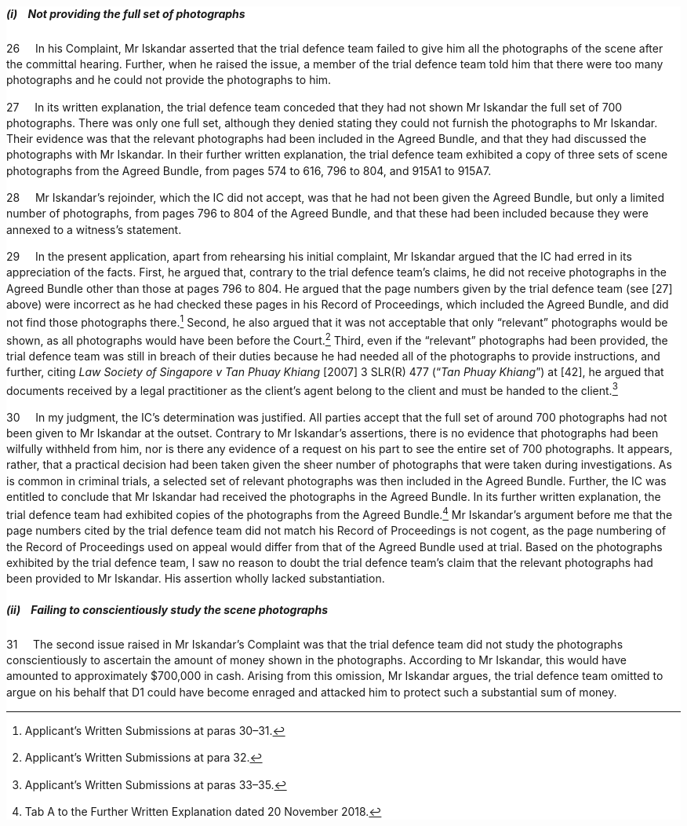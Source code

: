 ##### (i)    Not providing the full set of photographs

26     In his Complaint, Mr Iskandar asserted that the trial defence team failed to give him all the photographs of the scene after the committal hearing. Further, when he raised the issue, a member of the trial defence team told him that there were too many photographs and he could not provide the photographs to him.

27     In its written explanation, the trial defence team conceded that they had not shown Mr Iskandar the full set of 700 photographs. There was only one full set, although they denied stating they could not furnish the photographs to Mr Iskandar. Their evidence was that the relevant photographs had been included in the Agreed Bundle, and that they had discussed the photographs with Mr Iskandar. In their further written explanation, the trial defence team exhibited a copy of three sets of scene photographs from the Agreed Bundle, from pages 574 to 616, 796 to 804, and 915A1 to 915A7.

28     Mr Iskandar’s rejoinder, which the IC did not accept, was that he had not been given the Agreed Bundle, but only a limited number of photographs, from pages 796 to 804 of the Agreed Bundle, and that these had been included because they were annexed to a witness’s statement.

29     In the present application, apart from rehearsing his initial complaint, Mr Iskandar argued that the IC had erred in its appreciation of the facts. First, he argued that, contrary to the trial defence team’s claims, he did not receive photographs in the Agreed Bundle other than those at pages 796 to 804. He argued that the page numbers given by the trial defence team (see \[27\] above) were incorrect as he had checked these pages in his Record of Proceedings, which included the Agreed Bundle, and did not find those photographs there.[^1] Second, he also argued that it was not acceptable that only “relevant” photographs would be shown, as all photographs would have been before the Court.[^2] Third, even if the “relevant” photographs had been provided, the trial defence team was still in breach of their duties because he had needed all of the photographs to provide instructions, and further, citing _Law Society of Singapore v Tan Phuay Khiang_ <span class="citation">\[2007\] 3 SLR(R) 477</span> (“_Tan Phuay Khiang_”) at \[42\], he argued that documents received by a legal practitioner as the client’s agent belong to the client and must be handed to the client.[^3]

30     In my judgment, the IC’s determination was justified. All parties accept that the full set of around 700 photographs had not been given to Mr Iskandar at the outset. Contrary to Mr Iskandar’s assertions, there is no evidence that photographs had been wilfully withheld from him, nor is there any evidence of a request on his part to see the entire set of 700 photographs. It appears, rather, that a practical decision had been taken given the sheer number of photographs that were taken during investigations. As is common in criminal trials, a selected set of relevant photographs was then included in the Agreed Bundle. Further, the IC was entitled to conclude that Mr Iskandar had received the photographs in the Agreed Bundle. In its further written explanation, the trial defence team had exhibited copies of the photographs from the Agreed Bundle.[^4] Mr Iskandar’s argument before me that the page numbers cited by the trial defence team did not match his Record of Proceedings is not cogent, as the page numbering of the Record of Proceedings used on appeal would differ from that of the Agreed Bundle used at trial. Based on the photographs exhibited by the trial defence team, I saw no reason to doubt the trial defence team’s claim that the relevant photographs had been provided to Mr Iskandar. His assertion wholly lacked substantiation.

##### (ii)    Failing to conscientiously study the scene photographs

31     The second issue raised in Mr Iskandar’s Complaint was that the trial defence team did not study the photographs conscientiously to ascertain the amount of money shown in the photographs. According to Mr Iskandar, this would have amounted to approximately $700,000 in cash. Arising from this omission, Mr Iskandar argues, the trial defence team omitted to argue on his behalf that D1 could have become enraged and attacked him to protect such a substantial sum of money.


[^1]: Applicant’s Written Submissions at paras 30–31.
[^2]: Applicant’s Written Submissions at para 32.
[^3]: Applicant’s Written Submissions at paras 33–35.
[^4]: Tab A to the Further Written Explanation dated 20 November 2018.
[^5]: The Report at \[32\].
[^6]: Applicant’s Written Submissions at para 46.
[^7]: Applicant’s Written Submissions at para 52.
[^8]: Applicant’s Written Submissions at para 54.
[^9]: Applicant’s Written Submissions at paras 56–57
[^10]: Written Explanation dated 10 September 2018 at para 30.
[^11]: Applicant’s Written Submissions at para 110.
[^12]: Applicant’s Written Submissions at para 117.
[^13]: Further Written Explanation dated 20 November 2018 at para 9.
[^14]: Further Written Explanation dated 20 November 2018 at para 8.
[^15]: The Report at \[38\].
[^16]: The Report at \[39\].
[^17]: Applicant’s Written Submissions at para 62.
[^18]: Applicant’s Written Submissions at para 66.
[^19]: Applicant’s Written Submissions at para 67.
[^20]: Applicant’s Written Submissions at paras 68–69.
[^21]: Further Written Explanation dated 20 November 2018 at para 10.
[^22]: Further Written Explanation dated 20 November 2018 at paras 11–12.
[^23]: Tab G to the Further Written Explanation dated 20 November 2018.
[^24]: Further Written Explanation dated 20 November 2018 at paras 12–13.
[^25]: Tab H to the Further Written Explanation dated 20 November 2018.
[^26]: Further Written Explanation dated 20 November 2018 at para 14.
[^27]: Further Written Explanation dated 20 November 2018 at para 17.
[^28]: Written Explanation dated 10 September 2018 at para 37.
[^29]: Written Explanation dated 10 September 2018 at para 38.
[^30]: Written Explanation dated 10 September 2018 at para 38.
[^31]: Tab Q to the Further Written Explanation dated 20 November 2018.
[^32]: Tab R to the Further Written Explanation dated 20 November 2018.
[^33]: Tab T to the Further Written Explanation dated 20 November 2018.
[^34]: Tab N to the Further Written Explanation dated 20 November 2018.
[^35]: Tab P to the Further Written Explanation dated 20 November 2018.
[^36]: Applicant’s Written Submissions at para 174.
[^37]: Applicant’s Written Submissions at para 185.
[^38]: Applicant’s Written Submissions at para 187.
[^39]: See also Applicant’s Written Submissions at paras 196–197.
[^40]: Written Explanation dated 10 September 2018 at para 48.
[^41]: Written Explanation dated 10 September 2018 at para 49.
[^42]: Written Explanation dated 10 September 2018 at para 52.
[^43]: Written Explanation dated 10 September 2018 at para 53.
[^44]: Tab Q to the Further Written Explanation dated 20 November 2018.
[^45]: Tab R to the Further Written Explanation dated 20 November 2018.
[^46]: Notes of Argument for 19 October 2015.
[^47]: Applicant’s Written Submissions at paras 206–207.
[^48]: Written Explanation dated 10 September 2018 at paras 31–33.
[^49]: Further Written Explanation dated 20 November 2018 at para 23.
[^50]: Written Explanation dated 10 September 2018 at paras 34–36.
[^51]: Notes of Evidence, 30 October 2015 at p 8, ln 24–29 at Tab K to the Further Written Explanation dated 20 November 2018.
